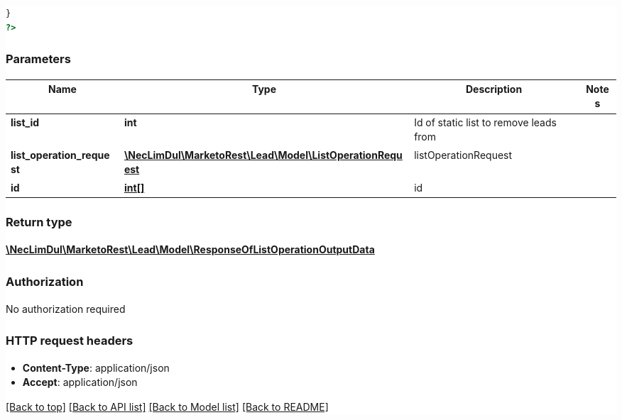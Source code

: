 ```php
}
?>
```

### Parameters

Name | Type | Description  | Notes
------------- | ------------- | ------------- | -------------
 **list_id** | **int**| Id of static list to remove leads from |
 **list_operation_request** | [**\NecLimDul\MarketoRest\Lead\Model\ListOperationRequest**](../Model/ListOperationRequest.md)| listOperationRequest |
 **id** | [**int[]**](../Model/int.md)| id |

### Return type

[**\NecLimDul\MarketoRest\Lead\Model\ResponseOfListOperationOutputData**](../Model/ResponseOfListOperationOutputData.md)

### Authorization

No authorization required

### HTTP request headers

 - **Content-Type**: application/json
 - **Accept**: application/json

[[Back to top]](#) [[Back to API list]](../../README.md#documentation-for-api-endpoints) [[Back to Model list]](../../README.md#documentation-for-models) [[Back to README]](../../README.md)

